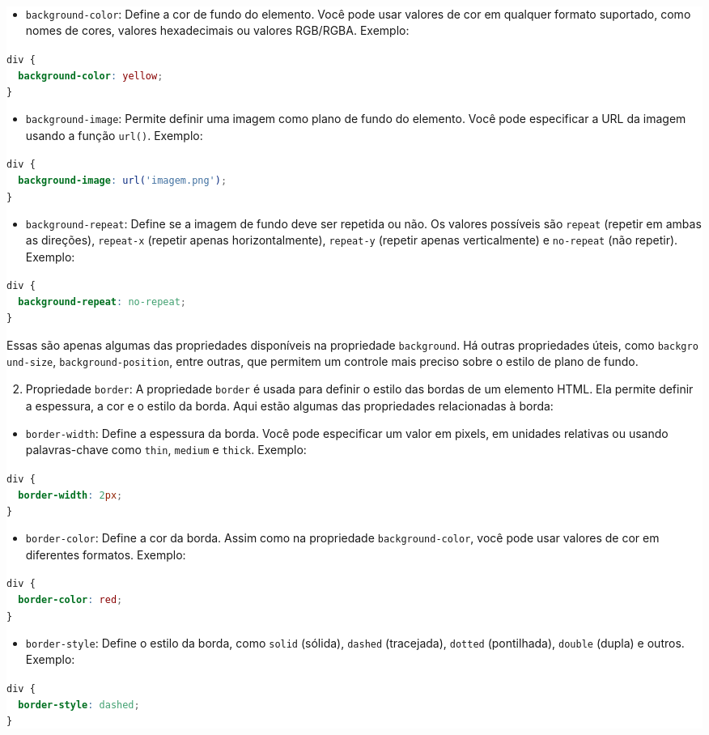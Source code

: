 - `background-color`: Define a cor de fundo do elemento. Você pode usar valores de cor em qualquer formato suportado, como nomes de cores, valores hexadecimais ou valores RGB/RGBA.
Exemplo:
```css
div {
  background-color: yellow;
}
```

- `background-image`: Permite definir uma imagem como plano de fundo do elemento. Você pode especificar a URL da imagem usando a função `url()`.
Exemplo:
```css
div {
  background-image: url('imagem.png');
}
```

- `background-repeat`: Define se a imagem de fundo deve ser repetida ou não. Os valores possíveis são `repeat` (repetir em ambas as direções), `repeat-x` (repetir apenas horizontalmente), `repeat-y` (repetir apenas verticalmente) e `no-repeat` (não repetir).
Exemplo:
```css
div {
  background-repeat: no-repeat;
}
```

Essas são apenas algumas das propriedades disponíveis na propriedade `background`. Há outras propriedades úteis, como `background-size`, `background-position`, entre outras, que permitem um controle mais preciso sobre o estilo de plano de fundo.

2. Propriedade `border`:
A propriedade `border` é usada para definir o estilo das bordas de um elemento HTML. Ela permite definir a espessura, a cor e o estilo da borda. Aqui estão algumas das propriedades relacionadas à borda:

- `border-width`: Define a espessura da borda. Você pode especificar um valor em pixels, em unidades relativas ou usando palavras-chave como `thin`, `medium` e `thick`.
Exemplo:
```css
div {
  border-width: 2px;
}
```

- `border-color`: Define a cor da borda. Assim como na propriedade `background-color`, você pode usar valores de cor em diferentes formatos.
Exemplo:
```css
div {
  border-color: red;
}
```

- `border-style`: Define o estilo da borda, como `solid` (sólida), `dashed` (tracejada), `dotted` (pontilhada), `double` (dupla) e outros.
Exemplo:
```css
div {
  border-style: dashed;
}
```
